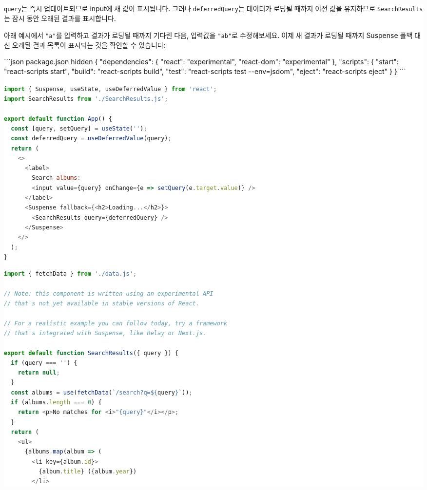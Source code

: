 `query`는 즉시 업데이트되므로 input에 새 값이 표시됩니다. 그러나 `deferredQuery`는 데이터가 로딩될 때까지 이전 값을 유지하므로 `SearchResults`는 잠시 동안 오래된 결과를 표시합니다.

아래 예시에서 `"a"`를 입력하고 결과가 로딩될 때까지 기다린 다음, 입력값을 `"ab"`로 수정해보세요. 이제 새 결과가 로딩될 때까지 Suspense 폴백 대신 오래된 결과 목록이 표시되는 것을 확인할 수 있습니다:

<Sandpack>
```json package.json hidden
{
  "dependencies": {
    "react": "experimental",
    "react-dom": "experimental"
  },
  "scripts": {
    "start": "react-scripts start",
    "build": "react-scripts build",
    "test": "react-scripts test --env=jsdom",
    "eject": "react-scripts eject"
  }
}
```

```js App.js
import { Suspense, useState, useDeferredValue } from 'react';
import SearchResults from './SearchResults.js';

export default function App() {
  const [query, setQuery] = useState('');
  const deferredQuery = useDeferredValue(query);
  return (
    <>
      <label>
        Search albums:
        <input value={query} onChange={e => setQuery(e.target.value)} />
      </label>
      <Suspense fallback={<h2>Loading...</h2>}>
        <SearchResults query={deferredQuery} />
      </Suspense>
    </>
  );
}
```

```js SearchResults.js hidden
import { fetchData } from './data.js';

// Note: this component is written using an experimental API
// that's not yet available in stable versions of React.

// For a realistic example you can follow today, try a framework
// that's integrated with Suspense, like Relay or Next.js.

export default function SearchResults({ query }) {
  if (query === '') {
    return null;
  }
  const albums = use(fetchData(`/search?q=${query}`));
  if (albums.length === 0) {
    return <p>No matches for <i>"{query}"</i></p>;
  }
  return (
    <ul>
      {albums.map(album => (
        <li key={album.id}>
          {album.title} ({album.year})
        </li>
```